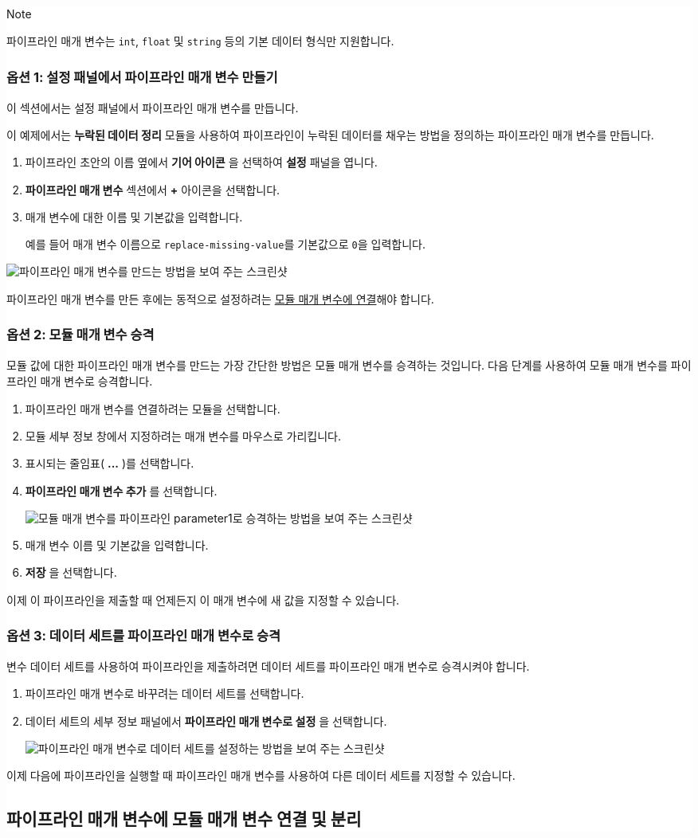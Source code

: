 > [!NOTE]
> 파이프라인 매개 변수는 `int`, `float` 및 `string` 등의 기본 데이터 형식만 지원합니다.

### <a name="option-1-create-a-pipeline-parameter-in-the-settings-panel"></a>옵션 1: 설정 패널에서 파이프라인 매개 변수 만들기

이 섹션에서는 설정 패널에서 파이프라인 매개 변수를 만듭니다.

이 예제에서는 **누락된 데이터 정리** 모듈을 사용하여 파이프라인이 누락된 데이터를 채우는 방법을 정의하는 파이프라인 매개 변수를 만듭니다.

1. 파이프라인 초안의 이름 옆에서 **기어 아이콘** 을 선택하여 **설정** 패널을 엽니다.

1. **파이프라인 매개 변수** 섹션에서 **+** 아이콘을 선택합니다.

1.  매개 변수에 대한 이름 및 기본값을 입력합니다. 

    예를 들어 매개 변수 이름으로 `replace-missing-value`를 기본값으로 `0`을 입력합니다.

   ![파이프라인 매개 변수를 만드는 방법을 보여 주는 스크린샷](media/how-to-use-pipeline-parameter/create-pipeline-parameter.png)


파이프라인 매개 변수를 만든 후에는 동적으로 설정하려는 [모듈 매개 변수에 연결](#attach-module-parameter-to-pipeline-parameter)해야 합니다.

### <a name="option-2-promote-a-module-parameter"></a>옵션 2: 모듈 매개 변수 승격

모듈 값에 대한 파이프라인 매개 변수를 만드는 가장 간단한 방법은 모듈 매개 변수를 승격하는 것입니다. 다음 단계를 사용하여 모듈 매개 변수를 파이프라인 매개 변수로 승격합니다.

1. 파이프라인 매개 변수를 연결하려는 모듈을 선택합니다.
1. 모듈 세부 정보 창에서 지정하려는 매개 변수를 마우스로 가리킵니다.
1. 표시되는 줄임표( **...** )를 선택합니다.
1. **파이프라인 매개 변수 추가** 를 선택합니다.

    ![모듈 매개 변수를 파이프라인 parameter1로 승격하는 방법을 보여 주는 스크린샷](media/how-to-use-pipeline-parameter/promote-module-para-to-pipeline-para.png)

1. 매개 변수 이름 및 기본값을 입력합니다.
1. **저장** 을 선택합니다.

이제 이 파이프라인을 제출할 때 언제든지 이 매개 변수에 새 값을 지정할 수 있습니다.

### <a name="option-3-promote-a-dataset-to-a-pipeline-parameter"></a>옵션 3: 데이터 세트를 파이프라인 매개 변수로 승격

변수 데이터 세트를 사용하여 파이프라인을 제출하려면 데이터 세트를 파이프라인 매개 변수로 승격시켜야 합니다.

1. 파이프라인 매개 변수로 바꾸려는 데이터 세트를 선택합니다.

1. 데이터 세트의 세부 정보 패널에서 **파이프라인 매개 변수로 설정** 을 선택합니다.

   ![파이프라인 매개 변수로 데이터 세트를 설정하는 방법을 보여 주는 스크린샷](media/how-to-use-pipeline-parameter/set-dataset-as-pipeline-parameter.png)

이제 다음에 파이프라인을 실행할 때 파이프라인 매개 변수를 사용하여 다른 데이터 세트를 지정할 수 있습니다.

## <a name="attach-and-detach-module-parameter-to-pipeline-parameter"></a>파이프라인 매개 변수에 모듈 매개 변수 연결 및 분리 

